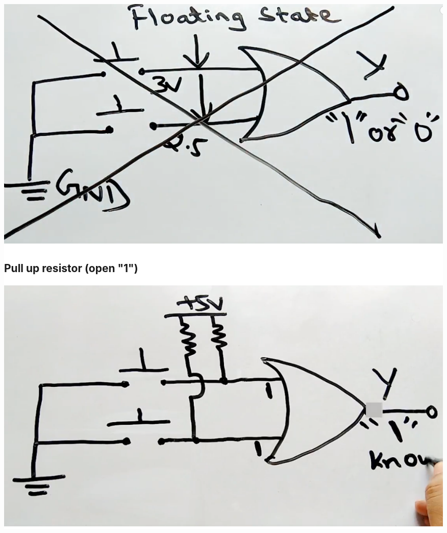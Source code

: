 ![alt text](./imgs/unsteady_state1.png "Logo Title Text 1")

## Pull up resistor (open  "1")

![alt text](./imgs/pull_upr1.png "Logo Title Text 1")
